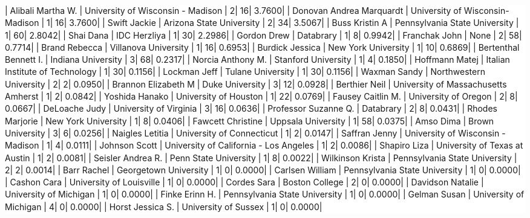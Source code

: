 | Alibali Martha W.        | University of Wisconsin - Madison      |     2|        16|     3.7600|
| Donovan Andrea Marquardt | University of Wisconsin- Madison       |     1|        16|     3.7600|
| Swift Jackie             | Arizona State University               |     2|        34|     3.5067|
| Buss Kristin A           | Pennsylvania State University          |     1|        60|     2.8042|
| Shai Dana                | IDC Herzliya                           |     1|        30|     2.2986|
| Gordon Drew              | Databrary                              |     1|         8|     0.9942|
| Franchak John            | None                                   |     2|        58|     0.7714|
| Brand Rebecca            | Villanova University                   |     1|        16|     0.6953|
| Burdick Jessica          | New York University                    |     1|        10|     0.6869|
| Bertenthal Bennett I.    | Indiana University                     |     3|        68|     0.2317|
| Norcia Anthony M.        | Stanford University                    |     1|         4|     0.1850|
| Hoffmann Matej           | Italian Institute of Technology        |     1|        30|     0.1156|
| Lockman Jeff             | Tulane University                      |     1|        30|     0.1156|
| Waxman Sandy             | Northwestern University                |     2|         2|     0.0950|
| Brannon Elizabeth M      | Duke University                        |     3|        12|     0.0928|
| Berthier Neil            | University of Massachusetts Amherst    |     1|         2|     0.0842|
| Yoshida Hanako           | University of Houston                  |     1|        22|     0.0769|
| Fausey Caitlin M.        | University of Oregon                   |     2|         8|     0.0667|
| DeLoache Judy            | University of Virginia                 |     3|        16|     0.0636|
| Professor Suzanne Q.     | Databrary                              |     2|         8|     0.0431|
| Rhodes Marjorie          | New York University                    |     1|         8|     0.0406|
| Fawcett Christine        | Uppsala University                     |     1|        58|     0.0375|
| Amso Dima                | Brown University                       |     3|         6|     0.0256|
| Naigles Letitia          | University of Connecticut              |     1|         2|     0.0147|
| Saffran Jenny            | University of Wisconsin - Madison      |     1|         4|     0.0111|
| Johnson Scott            | University of California - Los Angeles |     1|         2|     0.0086|
| Shapiro Liza             | University of Texas at Austin          |     1|         2|     0.0081|
| Seisler Andrea R.        | Penn State University                  |     1|         8|     0.0022|
| Wilkinson Krista         | Pennsylvania State University          |     2|         2|     0.0014|
| Barr Rachel              | Georgetown University                  |     1|         0|     0.0000|
| Carlsen William          | Pennsylvania State University          |     1|         0|     0.0000|
| Cashon Cara              | University of Louisville               |     1|         0|     0.0000|
| Cordes Sara              | Boston College                         |     2|         0|     0.0000|
| Davidson Natalie         | University of Michigan                 |     1|         0|     0.0000|
| Finke Erinn H.           | Pennsylvania State University          |     1|         0|     0.0000|
| Gelman Susan             | University of Michigan                 |     4|         0|     0.0000|
| Horst Jessica S.         | University of Sussex                   |     1|         0|     0.0000|